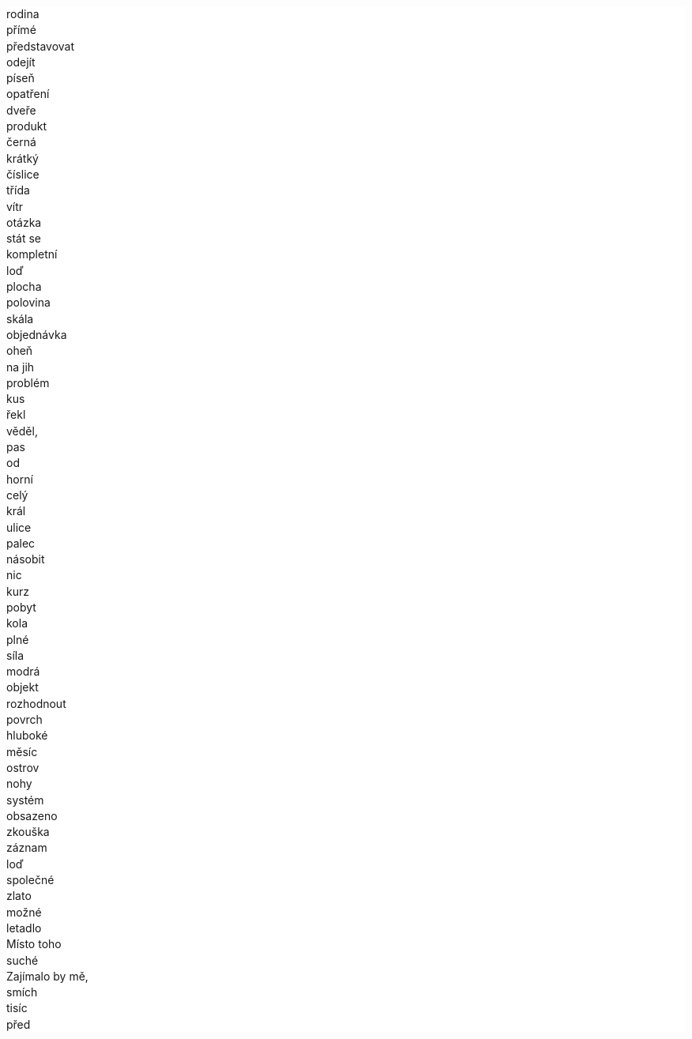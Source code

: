 rodina<br>
přímé<br>
představovat<br>
odejít<br>
píseň<br>
opatření<br>
dveře<br>
produkt<br>
černá<br>
krátký<br>
číslice<br>
třída<br>
vítr<br>
otázka<br>
stát se<br>
kompletní<br>
loď<br>
plocha<br>
polovina<br>
skála<br>
objednávka<br>
oheň<br>
na jih<br>
problém<br>
kus<br>
řekl<br>
věděl,<br>
pas<br>
od<br>
horní<br>
celý<br>
král<br>
ulice<br>
palec<br>
násobit<br>
nic<br>
kurz<br>
pobyt<br>
kola<br>
plné<br>
síla<br>
modrá<br>
objekt<br>
rozhodnout<br>
povrch<br>
hluboké<br>
měsíc<br>
ostrov<br>
nohy<br>
systém<br>
obsazeno<br>
zkouška<br>
záznam<br>
loď<br>
společné<br>
zlato<br>
možné<br>
letadlo<br>
Místo toho<br>
suché<br>
Zajímalo by mě,<br>
smích<br>
tisíc<br>
před<br>